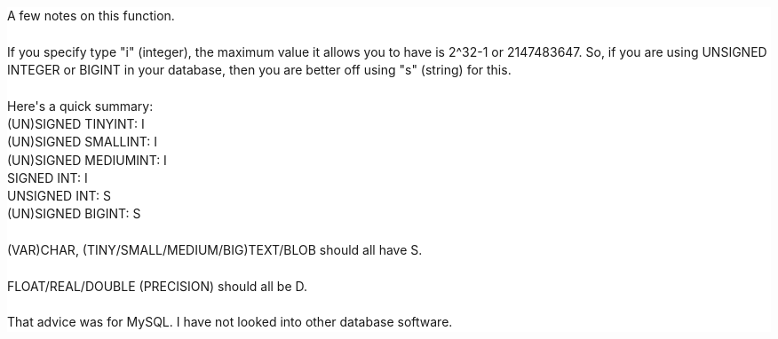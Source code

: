 
#


<div class="phpcode"><span class="html">
A few notes on this function.<br><br>If you specify type &quot;i&quot; (integer), the maximum value it allows you to have is 2^32-1 or 2147483647. So, if you are using UNSIGNED INTEGER or BIGINT in your database, then you are better off using &quot;s&quot; (string) for this.<br><br>Here&apos;s a quick summary:<br>(UN)SIGNED TINYINT: I<br>(UN)SIGNED SMALLINT: I<br>(UN)SIGNED MEDIUMINT: I<br>SIGNED INT: I<br>UNSIGNED INT: S<br>(UN)SIGNED BIGINT: S<br><br>(VAR)CHAR, (TINY/SMALL/MEDIUM/BIG)TEXT/BLOB should all have S.<br><br>FLOAT/REAL/DOUBLE (PRECISION) should all be D.<br><br>That advice was for MySQL. I have not looked into other database software.</span>
</div>
  

#


<div class="phpcode"><span class="html">